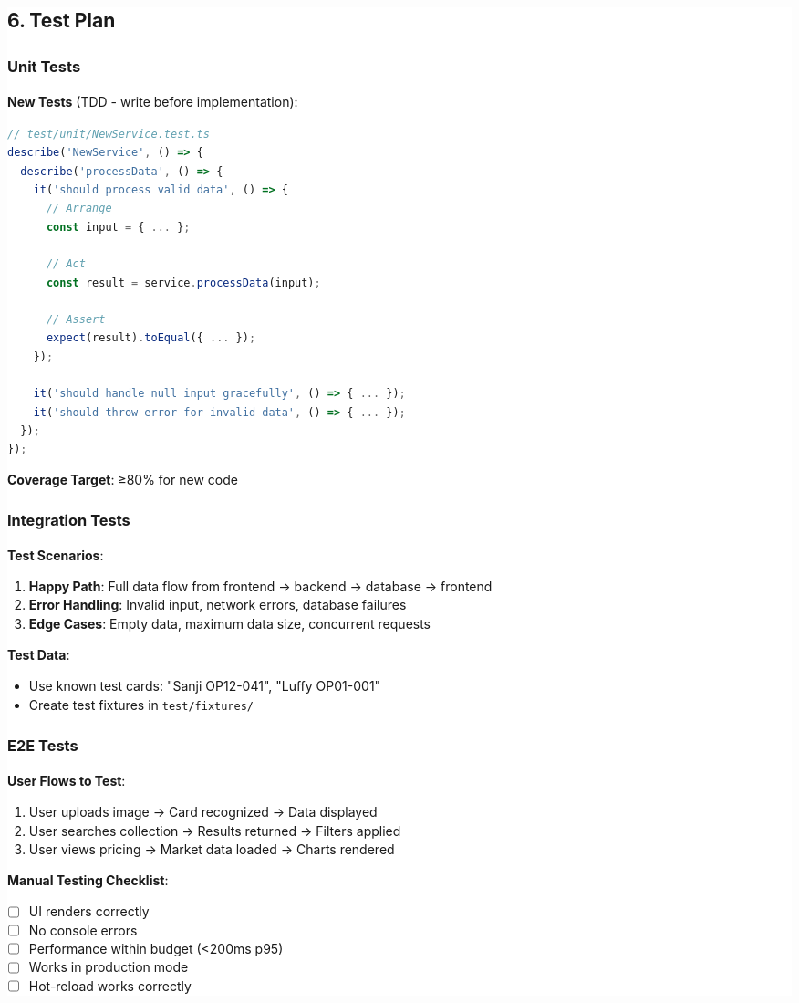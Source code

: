 
## 6. Test Plan

### Unit Tests

**New Tests** (TDD - write before implementation):
```typescript
// test/unit/NewService.test.ts
describe('NewService', () => {
  describe('processData', () => {
    it('should process valid data', () => {
      // Arrange
      const input = { ... };
      
      // Act
      const result = service.processData(input);
      
      // Assert
      expect(result).toEqual({ ... });
    });
    
    it('should handle null input gracefully', () => { ... });
    it('should throw error for invalid data', () => { ... });
  });
});
```

**Coverage Target**: ≥80% for new code

### Integration Tests

**Test Scenarios**:
1. **Happy Path**: Full data flow from frontend → backend → database → frontend
2. **Error Handling**: Invalid input, network errors, database failures
3. **Edge Cases**: Empty data, maximum data size, concurrent requests

**Test Data**:
- Use known test cards: "Sanji OP12-041", "Luffy OP01-001"
- Create test fixtures in `test/fixtures/`

### E2E Tests

**User Flows to Test**:
1. User uploads image → Card recognized → Data displayed
2. User searches collection → Results returned → Filters applied
3. User views pricing → Market data loaded → Charts rendered

**Manual Testing Checklist**:
- [ ] UI renders correctly
- [ ] No console errors
- [ ] Performance within budget (<200ms p95)
- [ ] Works in production mode
- [ ] Hot-reload works correctly
